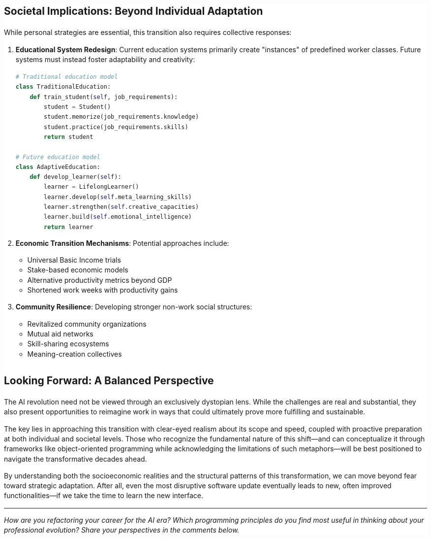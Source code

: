 ## Societal Implications: Beyond Individual Adaptation

While personal strategies are essential, this transition also requires collective responses:

1. **Educational System Redesign**: Current education systems primarily create "instances" of predefined worker classes. Future systems must instead foster adaptability and creativity:

   ```python
   # Traditional education model
   class TraditionalEducation:
       def train_student(self, job_requirements):
           student = Student()
           student.memorize(job_requirements.knowledge)
           student.practice(job_requirements.skills)
           return student
   
   # Future education model
   class AdaptiveEducation:
       def develop_learner(self):
           learner = LifelongLearner()
           learner.develop(self.meta_learning_skills)
           learner.strengthen(self.creative_capacities)
           learner.build(self.emotional_intelligence)
           return learner
   ```

2. **Economic Transition Mechanisms**: Potential approaches include:
   - Universal Basic Income trials
   - Stake-based economic models
   - Alternative productivity metrics beyond GDP
   - Shortened work weeks with productivity gains

3. **Community Resilience**: Developing stronger non-work social structures:
   - Revitalized community organizations
   - Mutual aid networks
   - Skill-sharing ecosystems
   - Meaning-creation collectives

## Looking Forward: A Balanced Perspective

The AI revolution need not be viewed through an exclusively dystopian lens. While the challenges are real and substantial, they also present opportunities to reimagine work in ways that could ultimately prove more fulfilling and sustainable.

The key lies in approaching this transition with clear-eyed realism about its scope and speed, coupled with proactive preparation at both individual and societal levels. Those who recognize the fundamental nature of this shift—and can conceptualize it through frameworks like object-oriented programming while acknowledging the limitations of such metaphors—will be best positioned to navigate the transformative decades ahead.

By understanding both the socioeconomic realities and the structural patterns of this transformation, we can move beyond fear toward strategic adaptation. After all, even the most disruptive software update eventually leads to new, often improved functionalities—if we take the time to learn the new interface.

---

*How are you refactoring your career for the AI era? Which programming principles do you find most useful in thinking about your professional evolution? Share your perspectives in the comments below.*